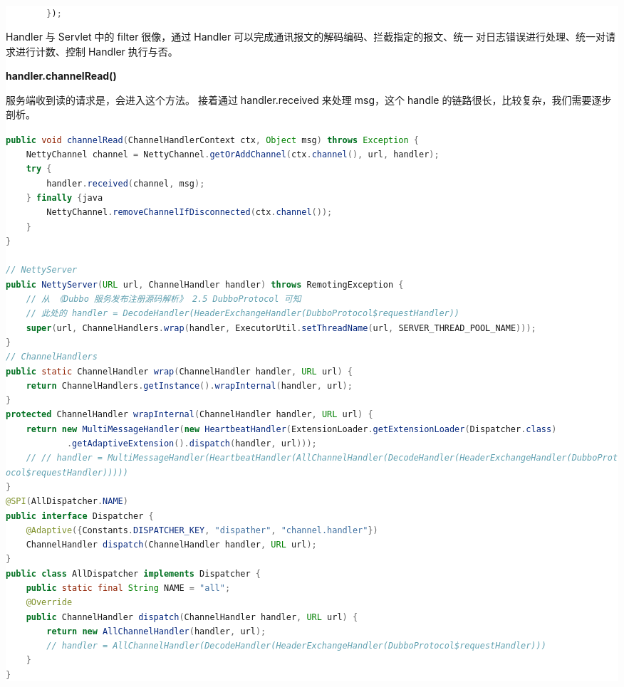 ```java
        });
```

Handler 与 Servlet 中的 filter 很像，通过 Handler 可以完成通讯报文的解码编码、拦截指定的报文、统一 对日志错误进行处理、统一对请求进行计数、控制 Handler 执行与否。

**handler.channelRead()**

服务端收到读的请求是，会进入这个方法。 接着通过 handler.received 来处理 msg，这个 handle 的链路很长，比较复杂，我们需要逐步剖析。

```java
public void channelRead(ChannelHandlerContext ctx, Object msg) throws Exception {
    NettyChannel channel = NettyChannel.getOrAddChannel(ctx.channel(), url, handler);
    try {
        handler.received(channel, msg);
    } finally {java
        NettyChannel.removeChannelIfDisconnected(ctx.channel());
    }
}

// NettyServer
public NettyServer(URL url, ChannelHandler handler) throws RemotingException {
    // 从 《Dubbo 服务发布注册源码解析》 2.5 DubboProtocol 可知
    // 此处的 handler = DecodeHandler(HeaderExchangeHandler(DubboProtocol$requestHandler))
    super(url, ChannelHandlers.wrap(handler, ExecutorUtil.setThreadName(url, SERVER_THREAD_POOL_NAME)));
}
// ChannelHandlers
public static ChannelHandler wrap(ChannelHandler handler, URL url) {
    return ChannelHandlers.getInstance().wrapInternal(handler, url);
}
protected ChannelHandler wrapInternal(ChannelHandler handler, URL url) {
    return new MultiMessageHandler(new HeartbeatHandler(ExtensionLoader.getExtensionLoader(Dispatcher.class)
            .getAdaptiveExtension().dispatch(handler, url)));
    // // handler = MultiMessageHandler(HeartbeatHandler(AllChannelHandler(DecodeHandler(HeaderExchangeHandler(DubboProtocol$requestHandler)))))
}
@SPI(AllDispatcher.NAME)
public interface Dispatcher {
    @Adaptive({Constants.DISPATCHER_KEY, "dispather", "channel.handler"})
    ChannelHandler dispatch(ChannelHandler handler, URL url);
}
public class AllDispatcher implements Dispatcher {
    public static final String NAME = "all";
    @Override
    public ChannelHandler dispatch(ChannelHandler handler, URL url) {
        return new AllChannelHandler(handler, url);
        // handler = AllChannelHandler(DecodeHandler(HeaderExchangeHandler(DubboProtocol$requestHandler)))
    }
}
```
